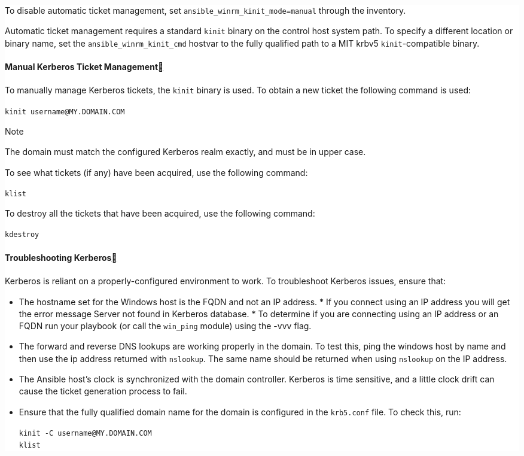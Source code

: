 To disable automatic ticket management, set `ansible_winrm_kinit_mode=manual` through the inventory.

Automatic ticket management requires a standard `kinit` binary on the control host system path. To specify a different location or binary name, set the `ansible_winrm_kinit_cmd` hostvar to the fully qualified path to a MIT krbv5 `kinit`-compatible binary.



#### Manual Kerberos Ticket Management[](https://docs.ansible.com/ansible/latest/os_guide/windows_winrm.html#manual-kerberos-ticket-management)

To manually manage Kerberos tickets, the `kinit` binary is used. To obtain a new ticket the following command is used:

```
kinit username@MY.DOMAIN.COM
```

Note

The domain must match the configured Kerberos realm exactly, and must be in upper case.

To see what tickets (if any) have been acquired, use the following command:

```
klist
```

To destroy all the tickets that have been acquired, use the following command:

```
kdestroy
```



#### Troubleshooting Kerberos[](https://docs.ansible.com/ansible/latest/os_guide/windows_winrm.html#troubleshooting-kerberos)

Kerberos is reliant on a properly-configured environment to work. To troubleshoot Kerberos issues, ensure that:

- The hostname set for the Windows host is the FQDN and not an IP address. * If you connect using an IP address you will get the error message Server not found in Kerberos database. * To determine if you are connecting using an IP address or an FQDN run your playbook (or call the `win_ping` module) using the -vvv flag.

- The forward and reverse DNS lookups are working properly in the domain. To test this, ping the windows host by name and then use the ip address returned with `nslookup`. The same name should be returned when using `nslookup` on the IP address.

- The Ansible host’s clock is synchronized with the domain controller. Kerberos is time sensitive, and a little clock drift can cause the ticket generation process to fail.

- Ensure that the fully qualified domain name for the domain is configured in the `krb5.conf` file. To check this, run:

  ```
  kinit -C username@MY.DOMAIN.COM
  klist
  ```
